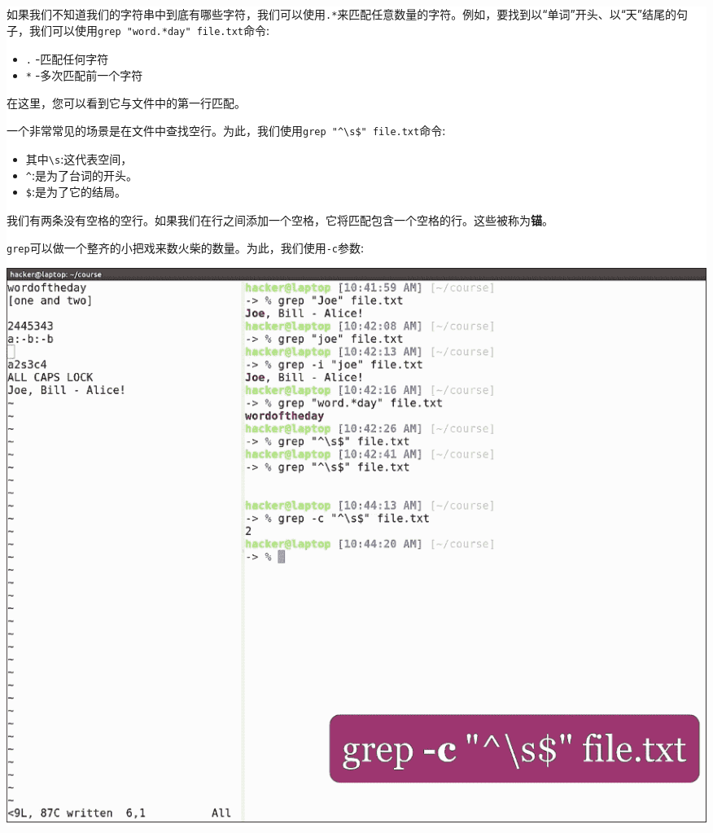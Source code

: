 如果我们不知道我们的字符串中到底有哪些字符，我们可以使用`.*`来匹配任意数量的字符。例如，要找到以“单词”开头、以“天”结尾的句子，我们可以使用`grep "word.*day" file.txt`命令:

*   `.` -匹配任何字符
*   `*` -多次匹配前一个字符

在这里，您可以看到它与文件中的第一行匹配。

一个非常常见的场景是在文件中查找空行。为此，我们使用`grep "^\s$" file.txt`命令:

*   其中`\s`:这代表空间，
*   `^`:是为了台词的开头。
*   `$`:是为了它的结局。

我们有两条没有空格的空行。如果我们在行之间添加一个空格，它将匹配包含一个空格的行。这些被称为**锚**。

`grep`可以做一个整齐的小把戏来数火柴的数量。为此，我们使用`-c`参数:

![Basic regular expressions](img/image_02_016.jpg)
